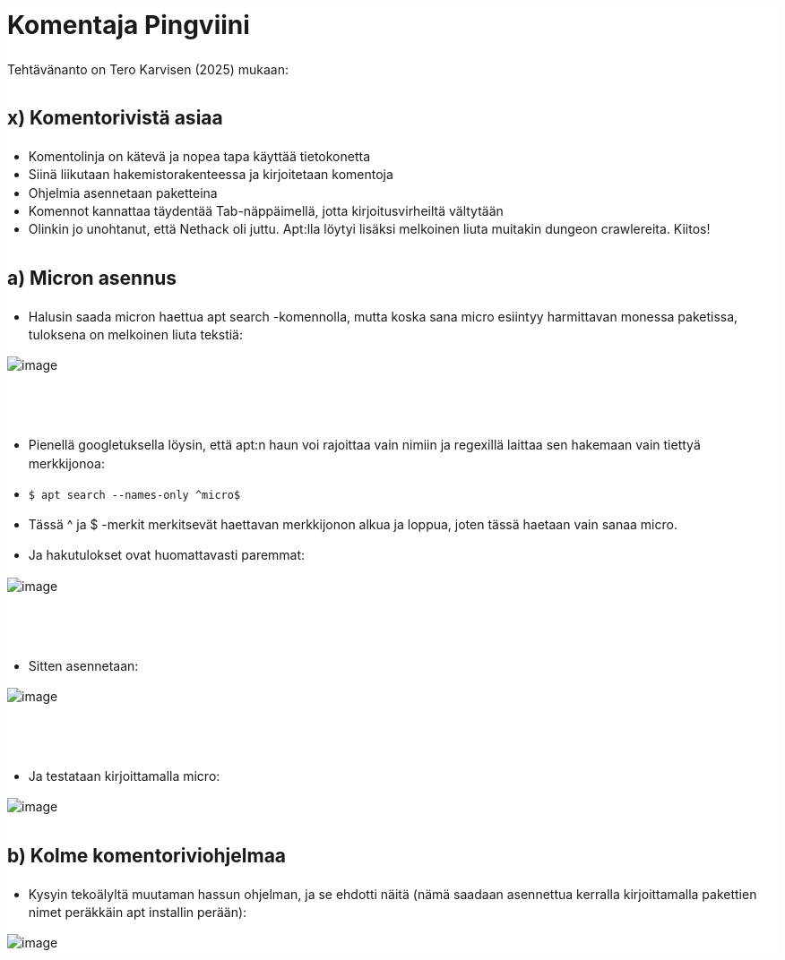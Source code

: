 # Komentaja Pingviini

Tehtävänanto on Tero Karvisen (2025) mukaan:

## x) Komentorivistä asiaa

- Komentolinja on kätevä ja nopea tapa käyttää tietokonetta
- Siinä liikutaan hakemistorakenteessa ja kirjoitetaan komentoja
- Ohjelmia asennetaan paketteina
- Komennot kannattaa täydentää Tab-näppäimellä, jotta kirjoitusvirheiltä vältytään
- Olinkin jo unohtanut, että Nethack oli juttu. Apt:lla löytyi lisäksi melkoinen liuta muitakin dungeon crawlereita. Kiitos!

## a) Micron asennus

- Halusin saada micron haettua apt search -komennolla, mutta koska sana micro esiintyy harmittavan monessa paketissa, tuloksena on melkoinen liuta tekstiä:

<img width="1090" height="949" alt="image" src="https://github.com/user-attachments/assets/944122bd-ec4c-4687-8bdc-508a2bd14966" />

<br></br>

-  Pienellä googletuksella löysin, että apt:n haun voi rajoittaa vain nimiin ja regexillä laittaa sen hakemaan vain tiettyä merkkijonoa:

- `$ apt search --names-only ^micro$`

- Tässä ^ ja $ -merkit merkitsevät haettavan merkkijonon alkua ja loppua, joten tässä haetaan vain sanaa micro.

- Ja hakutulokset ovat huomattavasti paremmat:

<img width="1104" height="205" alt="image" src="https://github.com/user-attachments/assets/53987cda-4daf-45b3-bd65-8f430eca27dd" />

<br></br>

- Sitten asennetaan:

<img width="892" height="561" alt="image" src="https://github.com/user-attachments/assets/4a739f13-bfce-478a-8a1d-c8fd4e0dce50" />

<br></br>

- Ja testataan kirjoittamalla micro:

<img width="1102" height="200" alt="image" src="https://github.com/user-attachments/assets/ba084c50-582a-4606-90b2-7c023e6947e4" />

## b) Kolme komentoriviohjelmaa

- Kysyin tekoälyltä muutaman hassun ohjelman, ja se ehdotti näitä (nämä saadaan asennettua kerralla kirjoittamalla pakettien nimet peräkkäin apt installin perään):

<img width="1122" height="741" alt="image" src="https://github.com/user-attachments/assets/435f6603-ba07-444b-9065-35e60e3ca3d0" />
